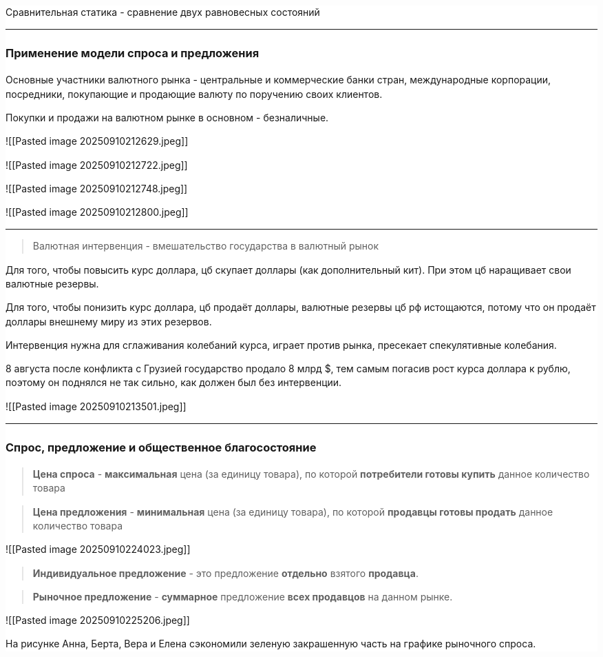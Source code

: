 Сравнительная статика - сравнение двух равновесных состояний

***

### Применение модели спроса и предложения

Основные участники валютного рынка - центральные и коммерческие банки стран, международные корпорации, посредники, покупающие и продающие валюту по поручению своих клиентов.

Покупки и продажи на валютном рынке в основном - безналичные.

![[Pasted image 20250910212629.jpeg]]

![[Pasted image 20250910212722.jpeg]]

![[Pasted image 20250910212748.jpeg]]

![[Pasted image 20250910212800.jpeg]]

***

> Валютная интервенция - вмешательство государства в валютный рынок

Для того, чтобы повысить курс доллара, цб скупает доллары (как дополнительный кит). При этом цб наращивает свои валютные резервы.

Для того, чтобы понизить курс доллара, цб продаёт доллары, валютные резервы цб рф истощаются, потому что он продаёт доллары внешнему миру из этих резервов.

Интервенция нужна для сглаживания колебаний курса, играет против рынка, пресекает спекулятивные колебания.

8 августа после конфликта с Грузией государство продало 8 млрд $, тем самым погасив рост курса доллара к рублю, поэтому он поднялся не так сильно, как должен был без интервенции.

![[Pasted image 20250910213501.jpeg]]

***

### Спрос, предложение и общественное благосостояние

>**Цена спроса** - **максимальная** цена (за единицу товара), по которой **потребители готовы купить** данное количество товара

>**Цена предложения** - **минимальная** цена (за единицу товара), по которой **продавцы готовы продать** данное количество товара

![[Pasted image 20250910224023.jpeg]]

> **Индивидуальное предложение** - это предложение **отдельно** взятого **продавца**.

> **Рыночное предложение** - **суммарное** предложение **всех продавцов** на данном рынке.

![[Pasted image 20250910225206.jpeg]]

На рисунке Анна, Берта, Вера и Елена сэкономили зеленую закрашенную часть на графике рыночного спроса.
